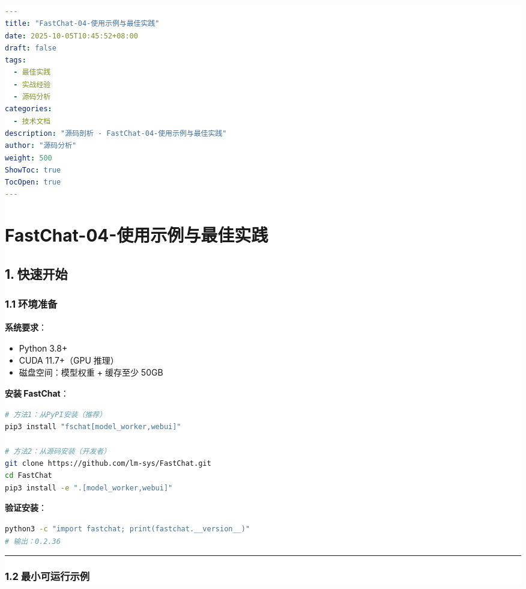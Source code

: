 ```yaml
---
title: "FastChat-04-使用示例与最佳实践"
date: 2025-10-05T10:45:52+08:00
draft: false
tags:
  - 最佳实践
  - 实战经验
  - 源码分析
categories:
  - 技术文档
description: "源码剖析 - FastChat-04-使用示例与最佳实践"
author: "源码分析"
weight: 500
ShowToc: true
TocOpen: true
---
```


# FastChat-04-使用示例与最佳实践

## 1. 快速开始

### 1.1 环境准备

**系统要求**：
- Python 3.8+
- CUDA 11.7+（GPU 推理）
- 磁盘空间：模型权重 + 缓存至少 50GB

**安装 FastChat**：

```bash
# 方法1：从PyPI安装（推荐）
pip3 install "fschat[model_worker,webui]"

# 方法2：从源码安装（开发者）
git clone https://github.com/lm-sys/FastChat.git
cd FastChat
pip3 install -e ".[model_worker,webui]"
```

**验证安装**：

```bash
python3 -c "import fastchat; print(fastchat.__version__)"
# 输出：0.2.36
```

---

### 1.2 最小可运行示例
